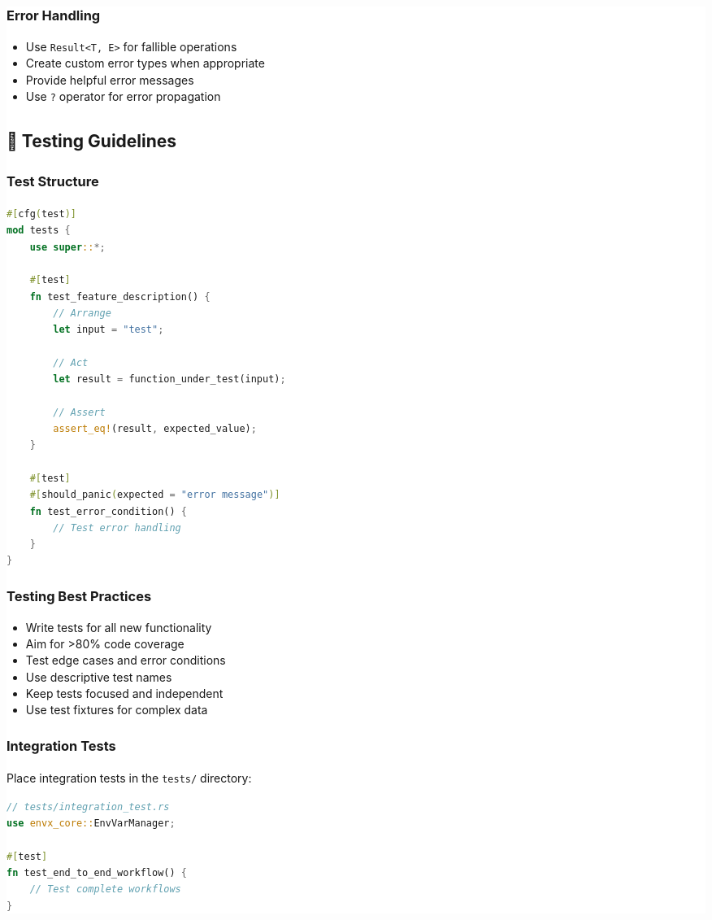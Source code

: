 ### Error Handling

- Use `Result<T, E>` for fallible operations
- Create custom error types when appropriate
- Provide helpful error messages
- Use `?` operator for error propagation

## 🧪 Testing Guidelines

### Test Structure

```rust
#[cfg(test)]
mod tests {
    use super::*;

    #[test]
    fn test_feature_description() {
        // Arrange
        let input = "test";
        
        // Act
        let result = function_under_test(input);
        
        // Assert
        assert_eq!(result, expected_value);
    }

    #[test]
    #[should_panic(expected = "error message")]
    fn test_error_condition() {
        // Test error handling
    }
}
```

### Testing Best Practices

- Write tests for all new functionality
- Aim for >80% code coverage
- Test edge cases and error conditions
- Use descriptive test names
- Keep tests focused and independent
- Use test fixtures for complex data

### Integration Tests

Place integration tests in the `tests/` directory:

```rust
// tests/integration_test.rs
use envx_core::EnvVarManager;

#[test]
fn test_end_to_end_workflow() {
    // Test complete workflows
}
```
